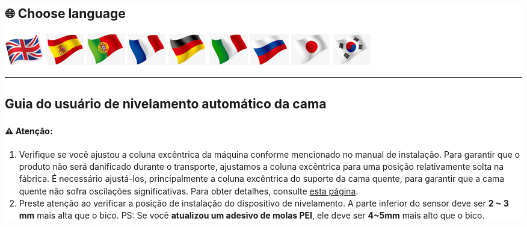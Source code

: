 ﻿## <a id="choose-language">:globe_with_meridians: Choose language </a>
[![](../../lanpic/EN.png)](https://github.com/ZONESTAR3D/Z8P/blob/main/Z8P-MK2/2-Operation_Guide/Bed_Auto_Leveling/readme.md)
[![](../../lanpic/ES.png)](https://github.com/ZONESTAR3D/Z8P/blob/main/Z8P-MK2/2-Operation_Guide/Bed_Auto_Leveling/readme-es.md)
[![](../../lanpic/PT.png)](https://github.com/ZONESTAR3D/Z8P/blob/main/Z8P-MK2/2-Operation_Guide/Bed_Auto_Leveling/readme-pt.md)
[![](../../lanpic/FR.png)](https://github.com/ZONESTAR3D/Z8P/blob/main/Z8P-MK2/2-Operation_Guide/Bed_Auto_Leveling/readme-fr.md)
[![](../../lanpic/DE.png)](https://github.com/ZONESTAR3D/Z8P/blob/main/Z8P-MK2/2-Operation_Guide/Bed_Auto_Leveling/readme-de.md)
[![](../../lanpic/IT.png)](https://github.com/ZONESTAR3D/Z8P/blob/main/Z8P-MK2/2-Operation_Guide/Bed_Auto_Leveling/readme-it.md)
[![](../../lanpic/RU.png)](https://github.com/ZONESTAR3D/Z8P/blob/main/Z8P-MK2/2-Operation_Guide/Bed_Auto_Leveling/readme-ru.md)
[![](../../lanpic/JP.png)](https://github.com/ZONESTAR3D/Z8P/blob/main/Z8P-MK2/2-Operation_Guide/Bed_Auto_Leveling/readme-jp.md)
[![](../../lanpic/KR.png)](https://github.com/ZONESTAR3D/Z8P/blob/main/Z8P-MK2/2-Operation_Guide/Bed_Auto_Leveling/readme-kr.md)


----
## Guia do usuário de nivelamento automático da cama
#### :warning: Atenção:
1. Verifique se você ajustou a coluna excêntrica da máquina conforme mencionado no manual de instalação. Para garantir que o produto não será danificado durante o transporte, ajustamos a coluna excêntrica para uma posição relativamente solta na fábrica. É necessário ajustá-los, principalmente a coluna excêntrica do suporte da cama quente, para garantir que a cama quente não sofra oscilações significativas. Para obter detalhes, consulte [esta página][ECCENTRIC].
2. Preste atenção ao verificar a posição de instalação do dispositivo de nivelamento. A parte inferior do sensor deve ser **2 ~ 3 mm** mais alta que o bico. PS: Se você **atualizou um adesivo de molas PEI**, ele deve ser **4~5mm** mais alto que o bico.

[ECCENTRIC]: https://github.com/ZONESTAR3D/Z8P/tree/main/Z8P-MK2/1-Installation_Guide#8-tune-the-eccentric-columns